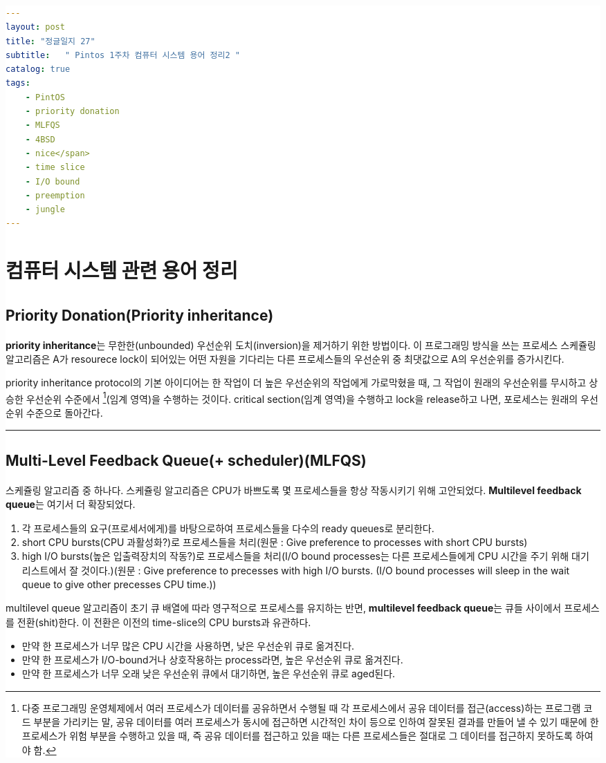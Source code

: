 ```yaml
---
layout: post
title: "정글일지 27"
subtitle:   " Pintos 1주차 컴퓨터 시스템 용어 정리2 "
catalog: true
tags:
    - PintOS
    - priority donation
    - MLFQS
    - 4BSD
    - nice</span>
    - time slice
    - I/O bound
    - preemption
    - jungle
---
```

# 컴퓨터 시스템 관련 용어 정리



## Priority Donation(Priority inheritance)

**priority inheritance**는 무한한(unbounded) 우선순위 도치(inversion)을 제거하기 위한 방법이다. 이 프로그래밍 방식을 쓰는 프로세스 스케쥴링 알고리즘은 A가 resourece lock이 되어있는 어떤 자원을 기다리는 다른 프로세스들의  우선순위 중 최댓값으로 A의 우선순위를 증가시킨다. 

priority inheritance protocol의 기본 아이디어는 한 작업이 더 높은 우선순위의 작업에게 가로막혔을 때, 그 작업이 원래의 우선순위를 무시하고 상승한 우선순위 수준에서 [^critical section](임계 영역)을 수행하는 것이다. critical section(임계 영역)을 수행하고 lock을 release하고 나면, 포로세스는 원래의 우선순위 수준으로 돌아간다.

[^critical section]: 다중 프로그래밍 운영체제에서 여러 프로세스가 데이터를 공유하면서 수행될 때 각 프로세스에서 공유 데이터를 접근(access)하는 프로그램 코드 부분을 가리키는 말, 공유 데이터를 여러 프로세스가 동시에 접근하면 시간적인 차이 등으로 인하여 잘못된 결과를 만들어 낼 수 있기 때문에 한 프로세스가 위험 부분을 수행하고 있을 때, 즉 공유 데이터를 접근하고 있을 때는 다른 프로세스들은 절대로 그 데이터를 접근하지 못하도록 하여야 함.





------

## Multi-Level Feedback Queue(+ scheduler)(MLFQS)

스케쥴링 알고리즘 중 하나다. 스케쥴링 알고리즘은 CPU가 바쁘도록 몇 프로세스들을 항상 작동시키기 위해 고안되었다. **Multilevel feedback queue**는 여기서 더 확장되었다.

1. 각 프로세스들의 요구(프로세서에게)를 바탕으로하여 프로세스들을 다수의 ready queues로 분리한다.
2. short CPU bursts(CPU 과활성화?)로 프로세스들을 처리(원문 : Give preference to processes with short CPU bursts)
3. high I/O bursts(높은 입출력장치의 작동?)로 프로세스들을 처리(I/O bound processes는 다른 프로세스들에게 CPU 시간을 주기 위해 대기 리스트에서 잘 것이다.)(원문 : Give preference to precesses with high I/O bursts. (I/O bound processes will sleep in the wait queue to give other precesses CPU time.)) 



multilevel queue 알고리즘이 초기 큐 배열에 따라 영구적으로 프로세스를 유지하는 반면, **multilevel feedback queue**는 큐들 사이에서 프로세스를 전환(shit)한다. 이 전환은 이전의 time-slice의 CPU bursts과 유관하다.

- 만약 한 프로세스가 너무 많은 CPU 시간을 사용하면, 낮은 우선순위 큐로 옮겨진다.
- 만약 한 프로세스가 I/O-bound거나 상호작용하는 process라면, 높은 우선순위 큐로 옮겨진다.
- 만약 한 프로세스가 너무 오래 낮은 우선순위 큐에서 대기하면, 높은 우선순위 큐로 aged된다.


[^Von Neumann architecture]: 장치, 중앙 처리 장치, 입출력 장치의 전형적인 3단계 구조로 이루어진 프로그램 내장형 컴퓨터 구조, 오늘 날 대부분의 컴퓨터의 기본 구조
[^Von Neumann bottleneck]: 프로세서와 메모리간에 주고받는 데이터 양이 폭증하면서 데이터 전송율의 한계로 둘 사이에 작업처리가 지연되는 현상.